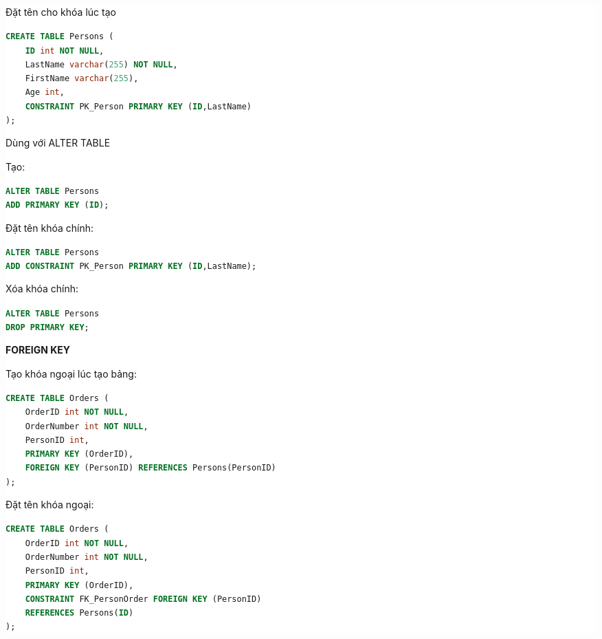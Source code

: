 
Đặt tên cho khóa lúc tạo
```sql
CREATE TABLE Persons (
    ID int NOT NULL,
    LastName varchar(255) NOT NULL,
    FirstName varchar(255),
    Age int,
    CONSTRAINT PK_Person PRIMARY KEY (ID,LastName)
);
```

Dùng với ALTER TABLE

Tạo:
```sql
ALTER TABLE Persons
ADD PRIMARY KEY (ID);
```
Đặt tên khóa chính:
```sql
ALTER TABLE Persons
ADD CONSTRAINT PK_Person PRIMARY KEY (ID,LastName);
```
Xóa khóa chính:
```sql
ALTER TABLE Persons
DROP PRIMARY KEY;
```


**FOREIGN KEY**

Tạo khóa ngoại lúc tạo bảng:

```sql
CREATE TABLE Orders (
    OrderID int NOT NULL,
    OrderNumber int NOT NULL,
    PersonID int,
    PRIMARY KEY (OrderID),
    FOREIGN KEY (PersonID) REFERENCES Persons(PersonID)
);
```

Đặt tên khóa ngoại:
```sql
CREATE TABLE Orders (
    OrderID int NOT NULL,
    OrderNumber int NOT NULL,
    PersonID int,
    PRIMARY KEY (OrderID),
    CONSTRAINT FK_PersonOrder FOREIGN KEY (PersonID)
    REFERENCES Persons(ID)
);
```
